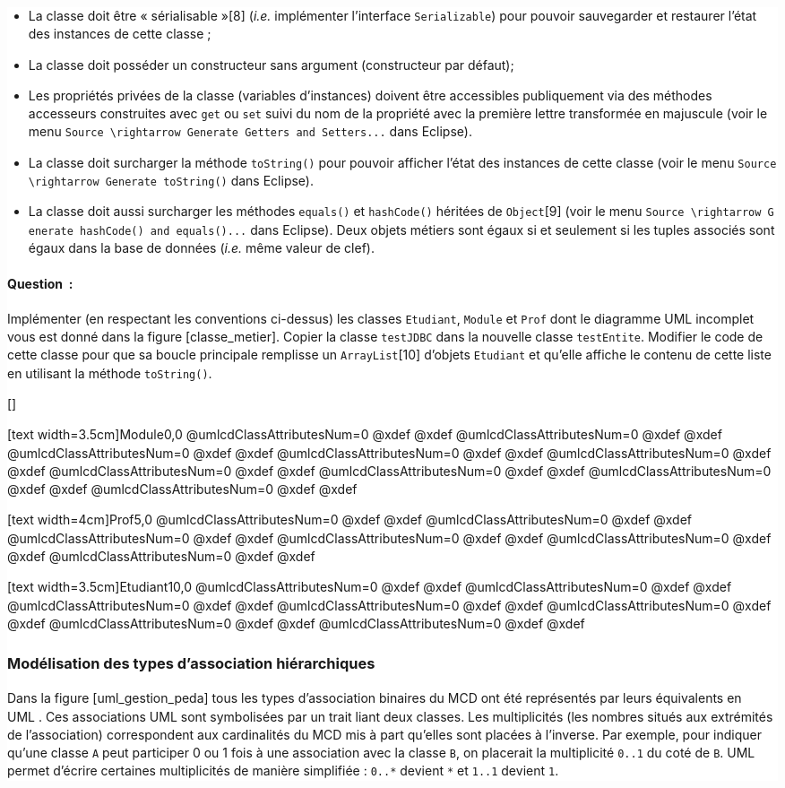 -   La classe doit être « sérialisable »[8] (*i.e.* implémenter l’interface `Serializable`) pour pouvoir sauvegarder et restaurer l’état des instances de cette classe ;

-   La classe doit posséder un constructeur sans argument (constructeur par défaut);

-   Les propriétés privées de la classe (variables d’instances) doivent être accessibles publiquement via des méthodes accesseurs construites avec `get` ou `set` suivi du nom de la propriété avec la première lettre transformée en majuscule (voir le menu `Source \rightarrow Generate Getters and Setters...` dans Eclipse).

-   La classe doit surcharger la méthode `toString()` pour pouvoir afficher l’état des instances de cette classe (voir le menu `Source \rightarrow Generate toString()` dans Eclipse).

-   La classe doit aussi surcharger les méthodes `equals()` et `hashCode()` héritées de `Object`[9] (voir le menu `Source \rightarrow Generate hashCode() and equals()...` dans Eclipse). Deux objets métiers sont égaux si et seulement si les tuples associés sont égaux dans la base de données (*i.e.* même valeur de clef).

#### Question  :

Implémenter (en respectant les conventions ci-dessus) les classes `Etudiant`, `Module` et `Prof` dont le diagramme UML incomplet vous est donné dans la figure \[classe\_metier\]. Copier la classe `testJDBC` dans la nouvelle classe `testEntite`. Modifier le code de cette classe pour que sa boucle principale remplisse un `ArrayList`[10] d’objets `Etudiant` et qu’elle affiche le contenu de cette liste en utilisant la méthode `toString()`.

\[\]

\[text width=3.5cm\]<span>Module</span><span>0,0</span> <span>@umlcdClassAttributesNum=0 @xdef @xdef </span> <span>@umlcdClassAttributesNum=0 @xdef @xdef </span> <span>@umlcdClassAttributesNum=0 @xdef @xdef </span> <span>@umlcdClassAttributesNum=0 @xdef @xdef </span> <span>@umlcdClassAttributesNum=0 @xdef @xdef </span> <span>@umlcdClassAttributesNum=0 @xdef @xdef </span> <span>@umlcdClassAttributesNum=0 @xdef @xdef </span> <span>@umlcdClassAttributesNum=0 @xdef @xdef </span> <span>@umlcdClassAttributesNum=0 @xdef @xdef </span>

\[text width=4cm\]<span>Prof</span><span>5,0</span> <span>@umlcdClassAttributesNum=0 @xdef @xdef </span> <span>@umlcdClassAttributesNum=0 @xdef @xdef </span> <span>@umlcdClassAttributesNum=0 @xdef @xdef </span> <span>@umlcdClassAttributesNum=0 @xdef @xdef </span> <span>@umlcdClassAttributesNum=0 @xdef @xdef </span> <span>@umlcdClassAttributesNum=0 @xdef @xdef </span>

\[text width=3.5cm\]<span>Etudiant</span><span>10,0</span> <span>@umlcdClassAttributesNum=0 @xdef @xdef </span> <span>@umlcdClassAttributesNum=0 @xdef @xdef </span> <span>@umlcdClassAttributesNum=0 @xdef @xdef </span> <span>@umlcdClassAttributesNum=0 @xdef @xdef </span> <span>@umlcdClassAttributesNum=0 @xdef @xdef </span> <span>@umlcdClassAttributesNum=0 @xdef @xdef </span> <span>@umlcdClassAttributesNum=0 @xdef @xdef </span>

### Modélisation des types d’association hiérarchiques

Dans la figure \[uml\_gestion\_peda\] tous les types d’association binaires du MCD ont été représentés par leurs équivalents en UML . Ces associations UML sont symbolisées par un trait liant deux classes. Les multiplicités (les nombres situés aux extrémités de l’association) correspondent aux cardinalités du MCD mis à part qu’elles sont placées à l’inverse. Par exemple, pour indiquer qu’une classe `A` peut participer 0 ou 1 fois à une association avec la classe `B`, on placerait la multiplicité `0..1` du coté de `B`. UML permet d’écrire certaines multiplicités de manière simplifiée : `0..*` devient `*` et `1..1` devient `1`.

